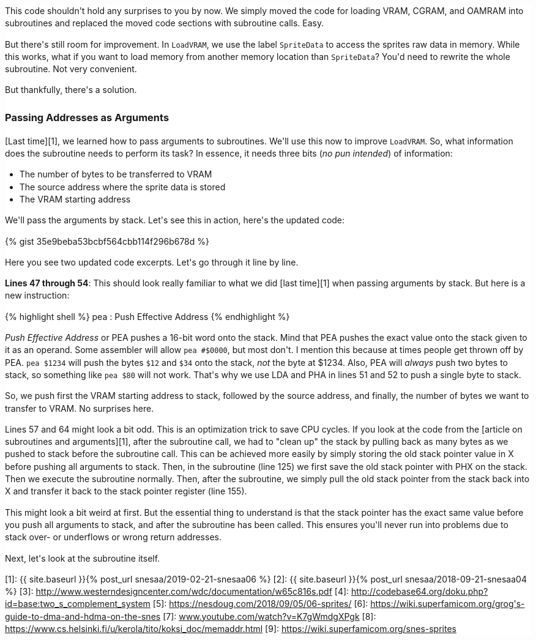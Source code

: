 This code shouldn't hold any surprises to you by now. We simply moved the code for loading VRAM, CGRAM, and OAMRAM into subroutines and replaced the moved code sections with subroutine calls. Easy.

But there's still room for improvement. In `LoadVRAM`, we use the label `SpriteData` to access the sprites raw data in memory. While this works, what if you want to load memory from another memory location than `SpriteData`? You'd need to rewrite the whole subroutine. Not very convenient. 

But thankfully, there's a solution.

### Passing Addresses as Arguments

[Last time][1], we learned how to pass arguments to subroutines. We'll use this now to improve `LoadVRAM`. So, what information does the subroutine needs to perform its task? In essence, it needs three bits (*no pun intended*) of information:

* The number of bytes to be transferred to VRAM
* The source address where the sprite data is stored
* The VRAM starting address

We'll pass the arguments by stack. Let's see this in action, here's the updated code:

{% gist 35e9beba53bcbf564cbb114f296b678d %}

Here you see two updated code excerpts. Let's go through it line by line.

**Lines 47 through 54**: This should look really familiar to what we did [last time][1] when passing arguments by stack. But here is a new instruction:

{% highlight shell %}
pea : Push Effective Address
{% endhighlight %}

*Push Effective Address* or PEA pushes a 16-bit word onto the stack. Mind that PEA pushes the exact value onto the stack given to it as an operand. Some assembler will allow `pea #$0000`, but most don't. I mention this because at times people get thrown off by PEA. `pea $1234` will push the bytes `$12` and `$34` onto the stack, *not* the byte at $1234. Also, PEA will *always* push two bytes to stack, so something like `pea $80` will not work. That's why we use LDA and PHA in lines 51 and 52 to push a single byte to stack.

So, we push first the VRAM starting address to stack, followed by the source address, and finally, the number of bytes we want to transfer to VRAM. No surprises here.

Lines 57 and 64 might look a bit odd. This is an optimization trick to save CPU cycles. If you look at the code from the [article on subroutines and arguments][1], after the subroutine call, we had to "clean up" the stack by pulling back as many bytes as we pushed to stack before the subroutine call. This can be achieved more easily by simply storing the old stack pointer value in X before pushing all arguments to stack. Then, in the subroutine (line 125) we first save the old stack pointer with PHX on the stack. Then we execute the subroutine normally. Then, after the subroutine, we simply pull the old stack pointer from the stack back into X and transfer it back to the stack pointer register (line 155).

This might look a bit weird at first. But the essential thing to understand is that the stack pointer has the exact same value before you push all arguments to stack, and after the subroutine has been called. This ensures you'll never run into problems due to stack over- or underflows or wrong return addresses.

Next, let's look at the subroutine itself.


[1]: {{ site.baseurl }}{% post_url snesaa/2019-02-21-snesaa06 %}
[2]: {{ site.baseurl }}{% post_url snesaa/2018-09-21-snesaa04 %}
[3]: http://www.westerndesigncenter.com/wdc/documentation/w65c816s.pdf
[4]: http://codebase64.org/doku.php?id=base:two_s_complement_system
[5]: https://nesdoug.com/2018/09/05/06-sprites/
[6]: https://wiki.superfamicom.org/grog's-guide-to-dma-and-hdma-on-the-snes
[7]: www.youtube.com/watch?v=K7gWmdgXPgk
[8]: https://www.cs.helsinki.fi/u/kerola/tito/koksi_doc/memaddr.html
[9]: https://wiki.superfamicom.org/snes-sprites
